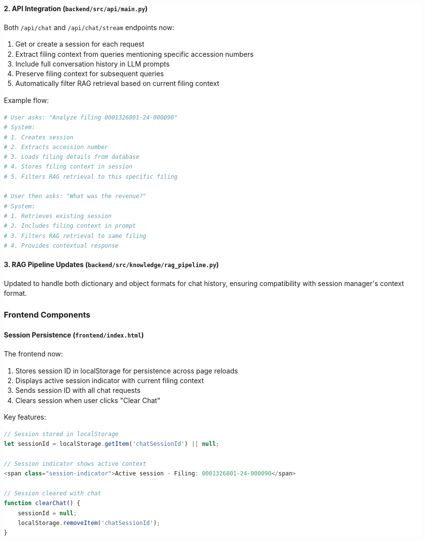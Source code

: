 #### 2. API Integration (`backend/src/api/main.py`)

Both `/api/chat` and `/api/chat/stream` endpoints now:
1. Get or create a session for each request
2. Extract filing context from queries mentioning specific accession numbers
3. Include full conversation history in LLM prompts
4. Preserve filing context for subsequent queries
5. Automatically filter RAG retrieval based on current filing context

Example flow:
```python
# User asks: "Analyze filing 0001326801-24-000090"
# System:
# 1. Creates session
# 2. Extracts accession number
# 3. Loads filing details from database
# 4. Stores filing context in session
# 5. Filters RAG retrieval to this specific filing

# User then asks: "What was the revenue?"
# System:
# 1. Retrieves existing session
# 2. Includes filing context in prompt
# 3. Filters RAG retrieval to same filing
# 4. Provides contextual response
```

#### 3. RAG Pipeline Updates (`backend/src/knowledge/rag_pipeline.py`)

Updated to handle both dictionary and object formats for chat history, ensuring compatibility with session manager's context format.

### Frontend Components

#### Session Persistence (`frontend/index.html`)

The frontend now:
1. Stores session ID in localStorage for persistence across page reloads
2. Displays active session indicator with current filing context
3. Sends session ID with all chat requests
4. Clears session when user clicks "Clear Chat"

Key features:
```javascript
// Session stored in localStorage
let sessionId = localStorage.getItem('chatSessionId') || null;

// Session indicator shows active context
<span class="session-indicator">Active session - Filing: 0001326801-24-000090</span>

// Session cleared with chat
function clearChat() {
    sessionId = null;
    localStorage.removeItem('chatSessionId');
}
```
